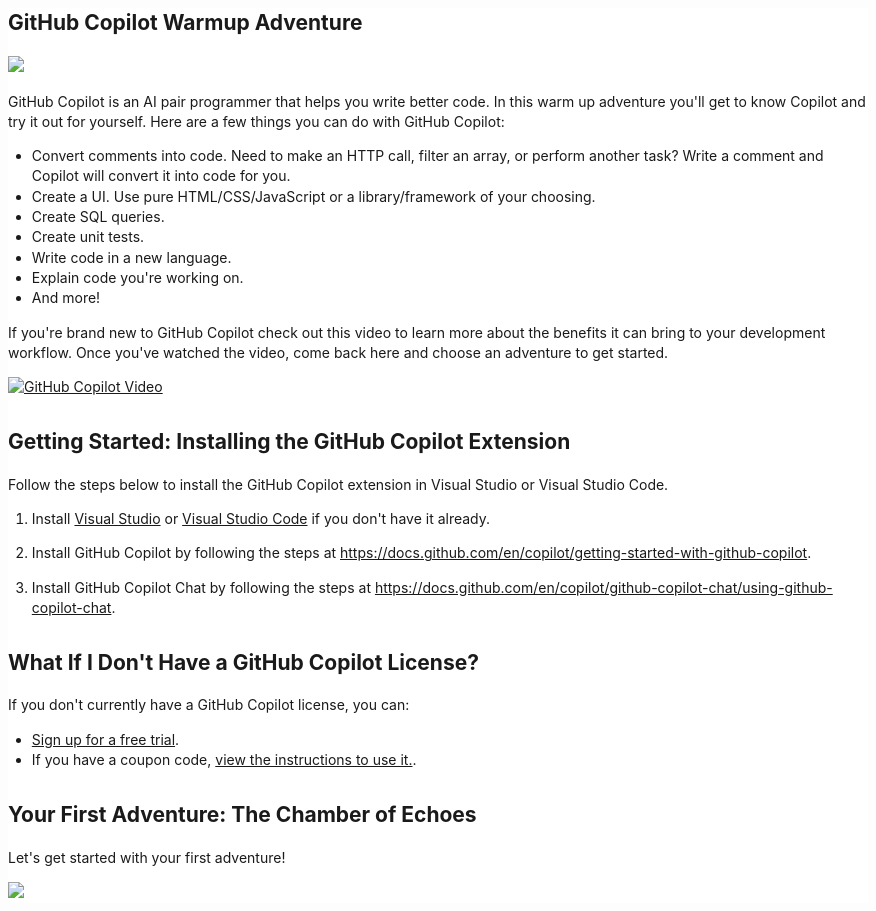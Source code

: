 ## GitHub Copilot Warmup Adventure

<a href="#">
    <img src="../Images/warm-up.jpg" style="width: 830px" />
</a>

GitHub Copilot is an AI pair programmer that helps you write better code. In this warm up adventure you'll get to know Copilot and try it out for yourself. Here are a few things you can do with GitHub Copilot:

- Convert comments into code. Need to make an HTTP call, filter an array, or perform another task? Write a comment and Copilot will convert it into code for you. 
- Create a UI. Use pure HTML/CSS/JavaScript or a library/framework of your choosing. 
- Create SQL queries.
- Create unit tests. 
- Write code in a new language.
- Explain code you're working on.
- And more!

If you're brand new to GitHub Copilot check out this video to learn more about the benefits it can bring to your development workflow. Once you've watched the video, come back here and choose an adventure to get started.
    
[![GitHub Copilot Video](../Images/copilot-video.png)](https://www.youtube.com/watch?v=Dlt-DCLHnxM)

## Getting Started: Installing the GitHub Copilot Extension

Follow the steps below to install the GitHub Copilot extension in Visual Studio or Visual Studio Code.

1. Install [Visual Studio](https://visualstudio.microsoft.com/) or [Visual Studio Code](https://code.visualstudio.com/) if you don't have it already.

1. Install GitHub Copilot by following the steps at https://docs.github.com/en/copilot/getting-started-with-github-copilot. 

1. Install GitHub Copilot Chat by following the steps at https://docs.github.com/en/copilot/github-copilot-chat/using-github-copilot-chat.

## What If I Don't Have a GitHub Copilot License?

If you don't currently have a GitHub Copilot license, you can:

- [Sign up for a free trial](https://github.com/login?return_to=%2fgithub-copilot%2fsignup). 
- If you have a coupon code, <a href="../README.md#coupon">view the instructions to use it.</a>.

## Your First Adventure: The Chamber of Echoes

Let's get started with your first adventure!

<a href="#">
    <img src="../Images/echo-castle.jpg" style="width: 830px" />
</a>
